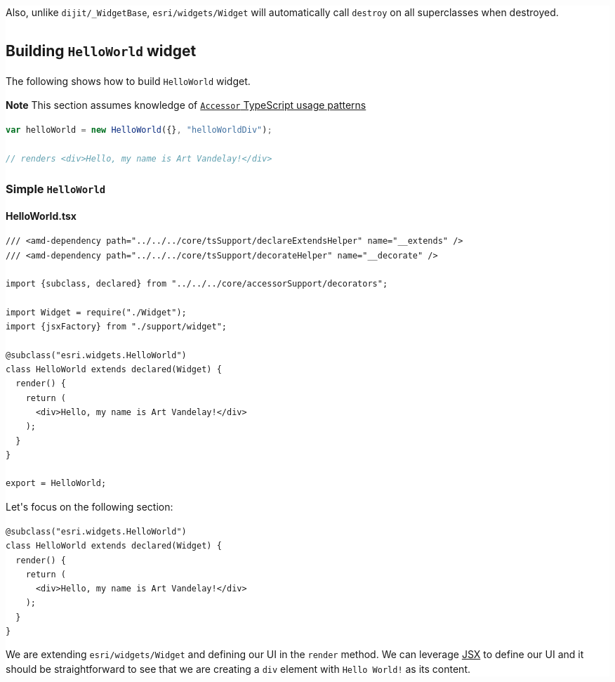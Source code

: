 Also, unlike `dijit/_WidgetBase`, `esri/widgets/Widget` will automatically call `destroy` on all superclasses when destroyed.

## Building `HelloWorld` widget

The following shows how to build `HelloWorld` widget.

**Note** This section assumes knowledge of [`Accessor` TypeScript usage patterns](https://devtopia.esri.com/WebGIS/arcgis-js-api/wiki/%5B4.0-Guides%5D-Accessor-usage-patterns-in-typescript)

```js
var helloWorld = new HelloWorld({}, "helloWorldDiv");

// renders <div>Hello, my name is Art Vandelay!</div>
```

### Simple `HelloWorld`

**HelloWorld.tsx**

```tsx
/// <amd-dependency path="../../../core/tsSupport/declareExtendsHelper" name="__extends" />
/// <amd-dependency path="../../../core/tsSupport/decorateHelper" name="__decorate" />

import {subclass, declared} from "../../../core/accessorSupport/decorators";

import Widget = require("./Widget");
import {jsxFactory} from "./support/widget";

@subclass("esri.widgets.HelloWorld")
class HelloWorld extends declared(Widget) {
  render() {
    return (
      <div>Hello, my name is Art Vandelay!</div>
    );
  }
}

export = HelloWorld;
```

Let's focus on the following section:

```tsx
@subclass("esri.widgets.HelloWorld")
class HelloWorld extends declared(Widget) {
  render() {
    return (
      <div>Hello, my name is Art Vandelay!</div>
    );
  }
}
```

We are extending `esri/widgets/Widget` and defining our UI in the `render` method. We can leverage [JSX](https://www.typescriptlang.org/docs/handbook/jsx.html) to define our UI and it should be straightforward to see that we are creating a `div` element with `Hello World!` as its content.
